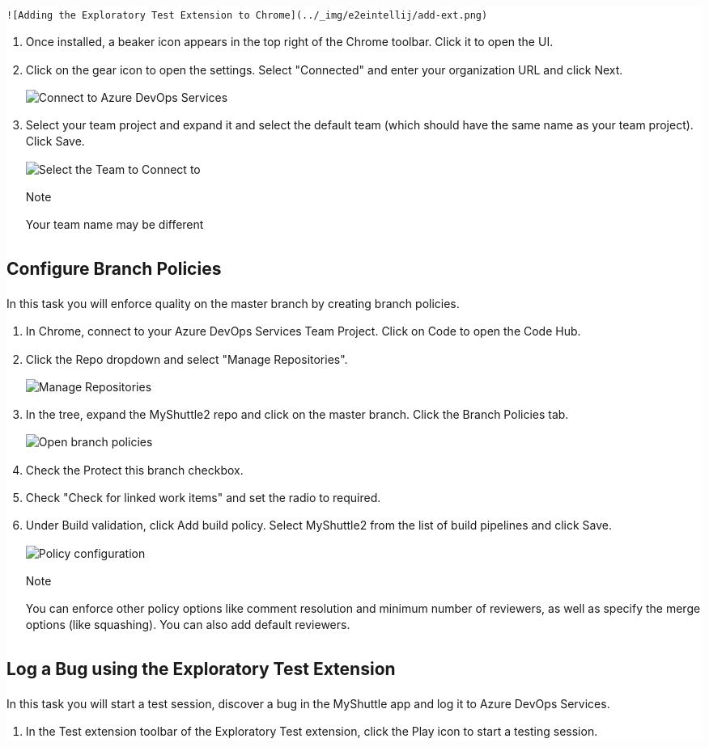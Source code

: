     ![Adding the Exploratory Test Extension to Chrome](../_img/e2eintellij/add-ext.png)

1. Once installed, a beaker icon appears in the top right of the Chrome toolbar. Click it to open the UI.

2. Click on the gear icon to open the settings. Select "Connected" and enter your organization URL and click Next.

    ![Connect to Azure DevOps Services](../_img/e2eintellij/connect-to-vsts.png)

3. Select your team project and expand it and select the default team (which should have the same name as your team project). Click Save.

    ![Select the Team to Connect to](../_img/e2eintellij/select-team.png)

    > [!NOTE]
    > Your team name may be different

## Configure Branch Policies

In this task you will enforce quality on the master branch by creating branch policies.

1. In Chrome, connect to your Azure DevOps Services Team Project. Click on Code to open the Code Hub.

1. Click the Repo dropdown and select "Manage Repositories".

    ![Manage Repositories](../_img/e2eintellij/manage-repos.png)

1. In the tree, expand the MyShuttle2 repo and click on the master branch. Click the Branch Policies tab.

    ![Open branch policies](../_img/e2eintellij/branch-policies.png)

1. Check the Protect this branch checkbox.

1. Check "Check for linked work items" and set the radio to required.

1. Under Build validation, click Add build policy. Select MyShuttle2 from the list of build pipelines and click Save.

    ![Policy configuration](../_img/e2eintellij/policy.png)

    > [!NOTE]
    > You can enforce other policy options like comment resolution and minimum number of reviewers, as well as specify the merge options (like squashing). You can also add default reviewers.

## Log a Bug using the Exploratory Test Extension

In this task you will start a test session, discover a bug in the MyShuttle app and log it to Azure DevOps Services.

1. In the Test extension toolbar of the Exploratory Test extension, click the Play icon to start a testing session.
